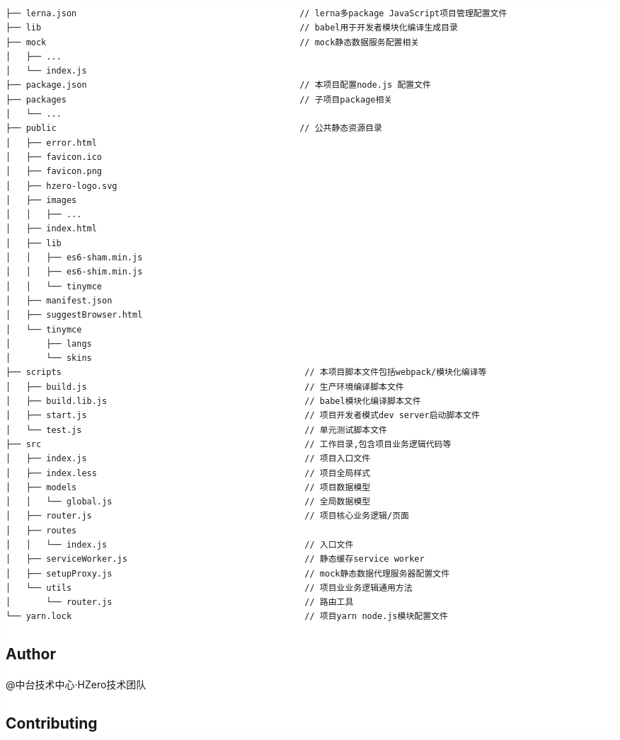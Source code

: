 ```shell
├── lerna.json                                            // lerna多package JavaScript项目管理配置文件
├── lib                                                   // babel用于开发者模块化编译生成目录
├── mock                                                  // mock静态数据服务配置相关
│   ├── ...
│   └── index.js
├── package.json                                          // 本项目配置node.js 配置文件
├── packages                                              // 子项目package相关
│   └── ...
├── public                                                // 公共静态资源目录
│   ├── error.html
│   ├── favicon.ico
│   ├── favicon.png
│   ├── hzero-logo.svg
│   ├── images
│   │   ├── ...
│   ├── index.html
│   ├── lib
│   │   ├── es6-sham.min.js
│   │   ├── es6-shim.min.js
│   │   └── tinymce
│   ├── manifest.json
│   ├── suggestBrowser.html
│   └── tinymce
│       ├── langs
│       └── skins
├── scripts                                                // 本项目脚本文件包括webpack/模块化编译等 
│   ├── build.js                                           // 生产环境编译脚本文件
│   ├── build.lib.js                                       // babel模块化编译脚本文件 
│   ├── start.js                                           // 项目开发者模式dev server启动脚本文件 
│   └── test.js                                            // 单元测试脚本文件
├── src                                                    // 工作目录,包含项目业务逻辑代码等
│   ├── index.js                                           // 项目入口文件
│   ├── index.less                                         // 项目全局样式
│   ├── models                                             // 项目数据模型
│   │   └── global.js                                      // 全局数据模型
│   ├── router.js                                          // 项目核心业务逻辑/页面 
│   ├── routes
│   │   └── index.js                                       // 入口文件 
│   ├── serviceWorker.js                                   // 静态缓存service worker 
│   ├── setupProxy.js                                      // mock静态数据代理服务器配置文件
│   └── utils                                              // 项目业业务逻辑通用方法 
│       └── router.js                                      // 路由工具 
└── yarn.lock                                              // 项目yarn node.js模块配置文件 
```

## Author

@中台技术中心·HZero技术团队

## Contributing
